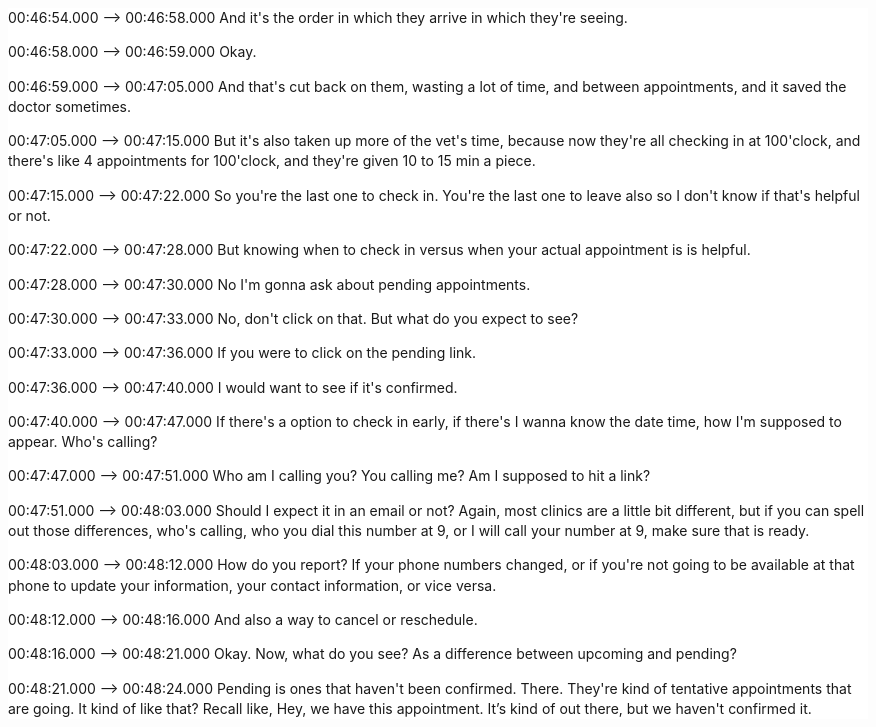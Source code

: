 00:46:54.000 --> 00:46:58.000
And it's the order in which they arrive in which they're seeing.

00:46:58.000 --> 00:46:59.000
Okay.

00:46:59.000 --> 00:47:05.000
And that's cut back on them, wasting a lot of time, and between appointments, and it saved the doctor sometimes.

00:47:05.000 --> 00:47:15.000
But it's also taken up more of the vet's time, because now they're all checking in at 100'clock, and there's like 4 appointments for 100'clock, and they're given 10 to 15 min a piece.

00:47:15.000 --> 00:47:22.000
So you're the last one to check in. You're the last one to leave also so I don't know if that's helpful or not.

00:47:22.000 --> 00:47:28.000
But knowing when to check in versus when your actual appointment is is helpful.

00:47:28.000 --> 00:47:30.000
No I'm gonna ask about pending appointments.

00:47:30.000 --> 00:47:33.000
No, don't click on that. But what do you expect to see?

00:47:33.000 --> 00:47:36.000
If you were to click on the pending link.

00:47:36.000 --> 00:47:40.000
I would want to see if it's confirmed.

00:47:40.000 --> 00:47:47.000
If there's a option to check in early, if there's I wanna know the date time, how I'm supposed to appear. Who's calling?

00:47:47.000 --> 00:47:51.000
Who am I calling you? You calling me? Am I supposed to hit a link?

00:47:51.000 --> 00:48:03.000
Should I expect it in an email or not? Again, most clinics are a little bit different, but if you can spell out those differences, who's calling, who you dial this number at 9, or I will call your number at 9, make sure that is ready.

00:48:03.000 --> 00:48:12.000
How do you report? If your phone numbers changed, or if you're not going to be available at that phone to update your information, your contact information, or vice versa.

00:48:12.000 --> 00:48:16.000
And also a way to cancel or reschedule.

00:48:16.000 --> 00:48:21.000
Okay. Now, what do you see? As a difference between upcoming and pending?

00:48:21.000 --> 00:48:24.000
Pending is ones that haven't been confirmed. There. They're kind of tentative appointments that are going. It kind of like that? Recall like, Hey, we have this appointment. It’s kind of out there, but we haven't confirmed it. 
